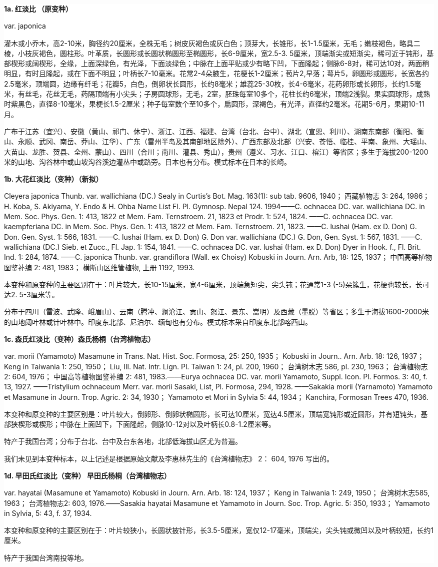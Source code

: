 
**1a. 红淡比 （原变种）**

var. japonica

灌木或小乔木，高2-10米，胸径约20厘米，全株无毛；树皮灰褐色或灰白色；顶芽大，长锥形，长1-1.5厘米，无毛；嫩枝褐色，略具二棱，小枝灰褐色，圆柱形。叶革质，长圆形或长圆状椭圆形至椭圆形，长6-9厘米，宽2.5-3. 5厘米，顶端渐尖或短渐尖，稀可近于钝形，基部楔形或阔楔形，全缘，上面深绿色，有光泽，下面淡绿色；中脉在上面平贴或少有略下凹，下面隆起；侧脉6-8对，稀可达10对，两面稍明显，有时且隆起，或在下面不明显；叶柄长7-10毫米。花常2-4朵腋生，花梗长1-2厘米；苞片2,早落；萼片5，卵圆形或圆形，长宽各约2.5毫米，顶端圆，边缘有纤毛；花瓣5，白色，倒卵状长圆形，长约8毫米；雄蕊25-30枚，长4-6毫米，花药卵形或长卵形，长约1.5毫米，有丝毛，花丝无毛，药隔顶端有小尖头；子房圆球形，无毛，2室，胚珠每室10多个，花柱长约6毫米，顶端2浅裂。果实圆球形，成熟时紫黑色，直径8-10毫米，果梗长1.5-2厘米；种子每室数个至10多个，扁圆形，深褐色，有光泽，直径约2毫米。花期5-6月，果期10-11月。

广布于江苏（宜兴）、安徽（黄山、祁门、休宁）、浙江、江西、福建、台湾（台北、台中）、湖北（宣恩、利川）、湖南东南部（衡阳、衡山、永顺、武冈、南岳、莽山、江华）、广东（雷州半岛及其南部地区除外）、广西东部及北部（兴安、苍悟、临桂、平南、象州、大瑶山、大苗山、龙胜、贺县、全州、蒙山）、四川（合川；南川、灌县、秀山），贵州（遵义、习水、江口、榕江）等省区；多生于海拔200-1200米的山地、沟谷林中或山坡沟谷溪边灌丛中或路旁。日本也有分布。模式标本在日本的长崎。

**1b. 大花红淡比（变种）（新拟）**

Cleyera japonica Thunb. var. wallichiana (DC.) Sealy in Curtis’s Bot. Mag. 163(1): sub tab. 9606, 1940； 西藏植物志 3: 264, 1986； H. Koba, S. Akiyama, Y. Endo & H. Ohba Name List Fl. Pl. Gymnosp. Nepal 124. 1994——C. ochnacea DC. var. wallichiana DC. in Mem. Soc. Phys. Gen. 1: 413, 1822 et Mem. Fam. Ternstroem. 21, 1823 et Prodr. 1: 524, 1824. ——C. ochnacea DC. var. kaempferiana DC. in Mem. Soc. Phys. Gen. 1: 413, 1822 et Mem. Fam. Ternstroem. 21, 1823. ——C. lushai (Ham. ex D. Don) G. Don. Gen. Syst. 1: 566, 1831. ——C. lushai (Ham. ex D. Don) G. Don var. wallichiana (DC.) G. Don, Gen. Syst. 1: 567, 1831. ——C. wallichiana (DC.) Sieb. et Zucc., Fl. Jap. 1: 154, 1841. ——C. ochnacea DC. var. lushai (Ham. ex D. Don) Dyer in Hook. f., Fl. Brit. Ind. 1: 284, 1874. ——C. japonica Thunb. var. grandiflora (Wall. ex Choisy) Kobuski in Journ. Arn. Arb, 18: 125, 1937； 中国高等植物图鉴补编 2: 481, 1983； 横断山区维管植物, 上册 1192, 1993.

本变种和原变种的主要区别在于：叶片较大，长10-15厘米，宽4-6厘米，顶端急短尖，尖头钝；花通常1-3 (-5)朵簇生，花梗也较长，长可达2. 5-3厘米等。

分布于四川（雷波、武隆、峨眉山）、云南（腾冲、澜沧江、贡山、怒江、景东、嵩明）及西藏（墨脱）等省区；多生于海拔1600-2000米的山地阔叶林或针叶林中。印度东北部、尼泊尔、缅甸也有分布。模式标本采自印度东北部喀西山。

**1c. 森氏红淡比（变种）森氏杨桐（台湾植物志）**

var. morii (Yamamoto) Masamune in Trans. Nat. Hist. Soc. Formosa, 25: 250, 1935； Kobuski in Journ.. Arn. Arb. 18: 126, 1937； Keng in Taiwania 1: 250, 1950； Liu, Ill. Nat. Intr. Lign. Pl. Taiwan 1: 24, pl. 200, 1960； 台湾树木志 586, pl. 230, 1963； 台湾植物志 2: 604, 1976； 中国高等植物图鉴补编 2: 481, 1983.——Eurya ochnacea DC. var. morii Yamamoto, Suppl. Icon. Pl. Formos. 3: 40, f. 13, 1927. ——Tristylium ochnaceum Merr. var. morii Sasaki, List, Pl. Formosa, 294, 1928. ——Sakakia morii (Yarnamoto) Yamamoto et Masamune in Journ. Trop. Agric. 2: 34, 1930； Yamamoto et Mori in Sylvia 5: 44, 1934； Kanchira, Formosan Trees 470, 1936.

本变种和原变种的主要区别是：叶片较大，倒卵形、倒卵状椭圆形，长可达10厘米，宽达4.5厘米，顶端宽钝形或近圆形，并有短钝头，基部狭楔形或楔形；中脉在上面凹下，下面隆起，侧脉10-12对以及叶柄长0.8-1.2厘米等。

特产于我国台湾；分布于台北、台中及台东各地，北部低海拔山区尤为普遍。

我们未见到本变种标本，以上记述是根据原始文献及李惠林先生的《台湾植物志》 2： 604, 1976 写出的。

**1d. 早田氏红淡比（变种） 早田氏杨桐（台湾植物志）**

var. hayatai (Masamune et Yamamoto) Kobuski in Journ. Arn. Arb. 18: 124, 1937； Keng in Taiwania 1: 249, 1950； 台湾树木志585, 1963； 台湾植物志2: 603, 1976.——Sasakia hayatai Masamune et Yamamoto in Journ. Soc. Trop. Agric. 5: 350, 1933； Yamamoto in Sylvia, 5: 43, f. 37, 1934.

本变种和原变种的主要区别在于：叶片较狭小，长圆状披针形，长3.5-5厘米，宽仅12-17毫米，顶端尖，尖头钝或微凹以及叶柄较短，长约1厘米。

特产于我国台湾南投等地。
